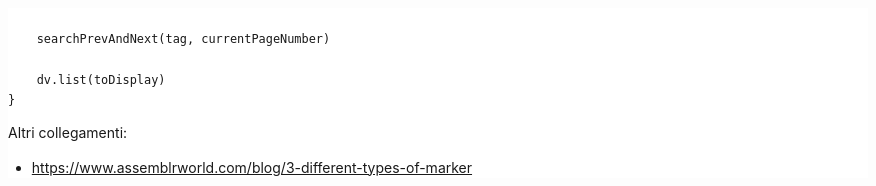 ```dataviewjs
	
	searchPrevAndNext(tag, currentPageNumber)
	
	dv.list(toDisplay)
}
```

Altri collegamenti: 
- https://www.assemblrworld.com/blog/3-different-types-of-marker